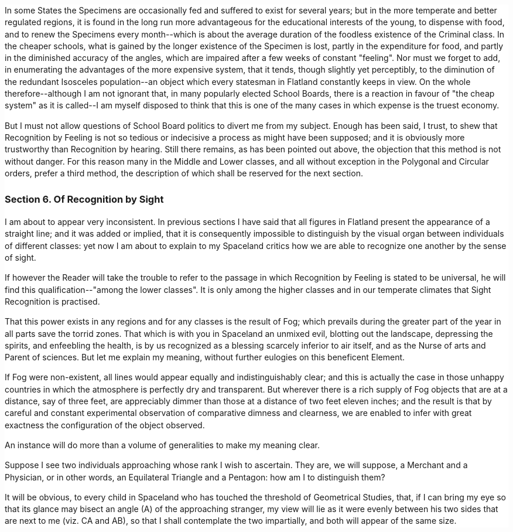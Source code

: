 In some States the Specimens are occasionally fed and suffered to exist for several years; but in the more temperate and better regulated regions, it is found in the long run more advantageous for the educational interests of the young, to dispense with food, and to renew the Specimens every month--which is about the average duration of the foodless existence of the Criminal class. In the cheaper schools, what is gained by the longer existence of the Specimen is lost, partly in the expenditure for food, and partly in the diminished accuracy of the angles, which are impaired after a few weeks of constant "feeling". Nor must we forget to add, in enumerating the advantages of the more expensive system, that it tends, though slightly yet perceptibly, to the diminution of the redundant Isosceles population--an object which every statesman in Flatland constantly keeps in view. On the whole therefore--although I am not ignorant that, in many popularly elected School Boards, there is a reaction in favour of "the cheap system" as it is called--I am myself disposed to think that this is one of the many cases in which expense is the truest economy.

But I must not allow questions of School Board politics to divert me from my subject. Enough has been said, I trust, to shew that Recognition by Feeling is not so tedious or indecisive a process as might have been supposed; and it is obviously more trustworthy than Recognition by hearing. Still there remains, as has been pointed out above, the objection that this method is not without danger. For this reason many in the Middle and Lower classes, and all without exception in the Polygonal and Circular orders, prefer a third method, the description of which shall be reserved for the next section.


###  Section 6. Of Recognition by Sight

I am about to appear very inconsistent. In previous sections I have said that all figures in Flatland present the appearance of a straight line; and it was added or implied, that it is consequently impossible to distinguish by the visual organ between individuals of different classes: yet now I am about to explain to my Spaceland critics how we are able to recognize one another by the sense of sight.

If however the Reader will take the trouble to refer to the passage in which Recognition by Feeling is stated to be universal, he will find this qualification--"among the lower classes". It is only among the higher classes and in our temperate climates that Sight Recognition is practised.

That this power exists in any regions and for any classes is the result of Fog; which prevails during the greater part of the year in all parts save the torrid zones. That which is with you in Spaceland an unmixed evil, blotting out the landscape, depressing the spirits, and enfeebling the health, is by us recognized as a blessing scarcely inferior to air itself, and as the Nurse of arts and Parent of sciences. But let me explain my meaning, without further eulogies on this beneficent Element.

If Fog were non-existent, all lines would appear equally and indistinguishably clear; and this is actually the case in those unhappy countries in which the atmosphere is perfectly dry and transparent. But wherever there is a rich supply of Fog objects that are at a distance, say of three feet, are appreciably dimmer than those at a distance of two feet eleven inches; and the result is that by careful and constant experimental observation of comparative dimness and clearness, we are enabled to infer with great exactness the configuration of the object observed.

An instance will do more than a volume of generalities to make my meaning clear.

Suppose I see two individuals approaching whose rank I wish to ascertain. They are, we will suppose, a Merchant and a Physician, or in other words, an Equilateral Triangle and a Pentagon: how am I to distinguish them?

It will be obvious, to every child in Spaceland who has touched the threshold of Geometrical Studies, that, if I can bring my eye so that its glance may bisect an angle (A) of the approaching stranger, my view will lie as it were evenly between his two sides that are next to me (viz. CA and AB), so that I shall contemplate the two impartially, and both will appear of the same size.
